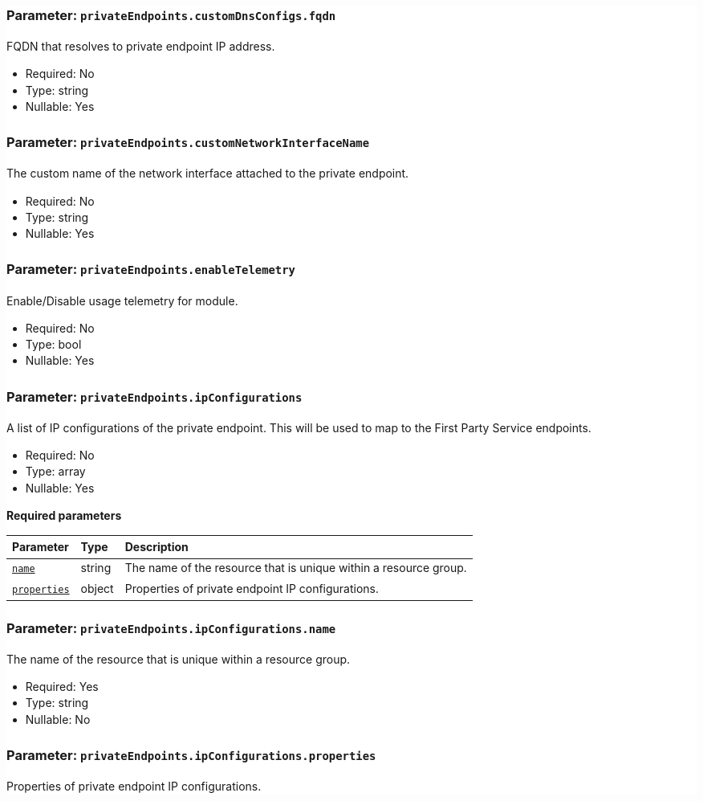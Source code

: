 ### Parameter: `privateEndpoints.customDnsConfigs.fqdn`

FQDN that resolves to private endpoint IP address.

- Required: No
- Type: string
- Nullable: Yes

### Parameter: `privateEndpoints.customNetworkInterfaceName`

The custom name of the network interface attached to the private endpoint.

- Required: No
- Type: string
- Nullable: Yes

### Parameter: `privateEndpoints.enableTelemetry`

Enable/Disable usage telemetry for module.

- Required: No
- Type: bool
- Nullable: Yes

### Parameter: `privateEndpoints.ipConfigurations`

A list of IP configurations of the private endpoint. This will be used to map to the First Party Service endpoints.

- Required: No
- Type: array
- Nullable: Yes

**Required parameters**

| Parameter | Type | Description |
| :-- | :-- | :-- |
| [`name`](#parameter-privateendpointsipconfigurationsname) | string | The name of the resource that is unique within a resource group. |
| [`properties`](#parameter-privateendpointsipconfigurationsproperties) | object | Properties of private endpoint IP configurations. |

### Parameter: `privateEndpoints.ipConfigurations.name`

The name of the resource that is unique within a resource group.

- Required: Yes
- Type: string
- Nullable: No

### Parameter: `privateEndpoints.ipConfigurations.properties`

Properties of private endpoint IP configurations.
